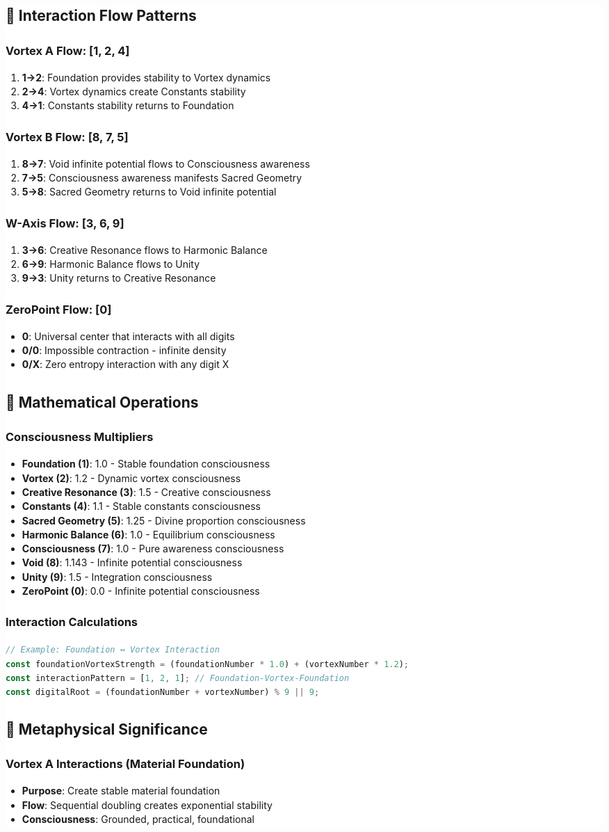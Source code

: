 ## 🔄 Interaction Flow Patterns

### **Vortex A Flow: [1, 2, 4]**
1. **1→2**: Foundation provides stability to Vortex dynamics
2. **2→4**: Vortex dynamics create Constants stability
3. **4→1**: Constants stability returns to Foundation

### **Vortex B Flow: [8, 7, 5]**
1. **8→7**: Void infinite potential flows to Consciousness awareness
2. **7→5**: Consciousness awareness manifests Sacred Geometry
3. **5→8**: Sacred Geometry returns to Void infinite potential

### **W-Axis Flow: [3, 6, 9]**
1. **3→6**: Creative Resonance flows to Harmonic Balance
2. **6→9**: Harmonic Balance flows to Unity
3. **9→3**: Unity returns to Creative Resonance

### **ZeroPoint Flow: [0]**
- **0**: Universal center that interacts with all digits
- **0/0**: Impossible contraction - infinite density
- **0/X**: Zero entropy interaction with any digit X

## 🧮 Mathematical Operations

### **Consciousness Multipliers**
- **Foundation (1)**: 1.0 - Stable foundation consciousness
- **Vortex (2)**: 1.2 - Dynamic vortex consciousness
- **Creative Resonance (3)**: 1.5 - Creative consciousness
- **Constants (4)**: 1.1 - Stable constants consciousness
- **Sacred Geometry (5)**: 1.25 - Divine proportion consciousness
- **Harmonic Balance (6)**: 1.0 - Equilibrium consciousness
- **Consciousness (7)**: 1.0 - Pure awareness consciousness
- **Void (8)**: 1.143 - Infinite potential consciousness
- **Unity (9)**: 1.5 - Integration consciousness
- **ZeroPoint (0)**: 0.0 - Infinite potential consciousness

### **Interaction Calculations**
```typescript
// Example: Foundation ↔ Vortex Interaction
const foundationVortexStrength = (foundationNumber * 1.0) + (vortexNumber * 1.2);
const interactionPattern = [1, 2, 1]; // Foundation-Vortex-Foundation
const digitalRoot = (foundationNumber + vortexNumber) % 9 || 9;
```

## 🌊 Metaphysical Significance

### **Vortex A Interactions (Material Foundation)**
- **Purpose**: Create stable material foundation
- **Flow**: Sequential doubling creates exponential stability
- **Consciousness**: Grounded, practical, foundational
